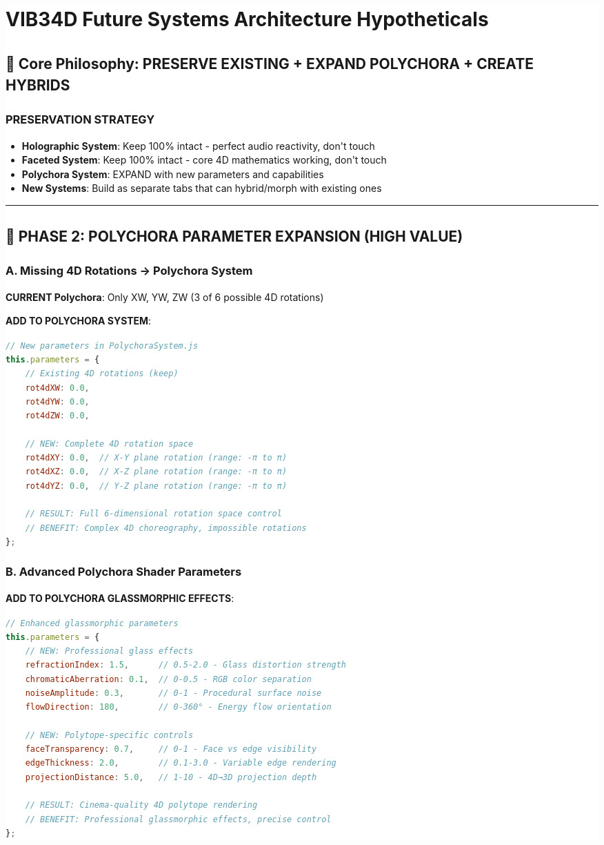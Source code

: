 # VIB34D Future Systems Architecture Hypotheticals

## 🎯 Core Philosophy: **PRESERVE EXISTING + EXPAND POLYCHORA + CREATE HYBRIDS**

### **PRESERVATION STRATEGY**
- **Holographic System**: Keep 100% intact - perfect audio reactivity, don't touch
- **Faceted System**: Keep 100% intact - core 4D mathematics working, don't touch  
- **Polychora System**: EXPAND with new parameters and capabilities
- **New Systems**: Build as separate tabs that can hybrid/morph with existing ones

---

## 🚀 PHASE 2: POLYCHORA PARAMETER EXPANSION (HIGH VALUE)

### **A. Missing 4D Rotations → Polychora System**
**CURRENT Polychora**: Only XW, YW, ZW (3 of 6 possible 4D rotations)

**ADD TO POLYCHORA SYSTEM**:
```javascript
// New parameters in PolychoraSystem.js
this.parameters = {
    // Existing 4D rotations (keep)
    rot4dXW: 0.0,
    rot4dYW: 0.0, 
    rot4dZW: 0.0,
    
    // NEW: Complete 4D rotation space
    rot4dXY: 0.0,  // X-Y plane rotation (range: -π to π)
    rot4dXZ: 0.0,  // X-Z plane rotation (range: -π to π)  
    rot4dYZ: 0.0,  // Y-Z plane rotation (range: -π to π)
    
    // RESULT: Full 6-dimensional rotation space control
    // BENEFIT: Complex 4D choreography, impossible rotations
};
```

### **B. Advanced Polychora Shader Parameters**
**ADD TO POLYCHORA GLASSMORPHIC EFFECTS**:
```javascript
// Enhanced glassmorphic parameters
this.parameters = {
    // NEW: Professional glass effects
    refractionIndex: 1.5,      // 0.5-2.0 - Glass distortion strength
    chromaticAberration: 0.1,  // 0-0.5 - RGB color separation
    noiseAmplitude: 0.3,       // 0-1 - Procedural surface noise
    flowDirection: 180,        // 0-360° - Energy flow orientation
    
    // NEW: Polytope-specific controls  
    faceTransparency: 0.7,     // 0-1 - Face vs edge visibility
    edgeThickness: 2.0,        // 0.1-3.0 - Variable edge rendering
    projectionDistance: 5.0,   // 1-10 - 4D→3D projection depth
    
    // RESULT: Cinema-quality 4D polytope rendering
    // BENEFIT: Professional glassmorphic effects, precise control
};
```
